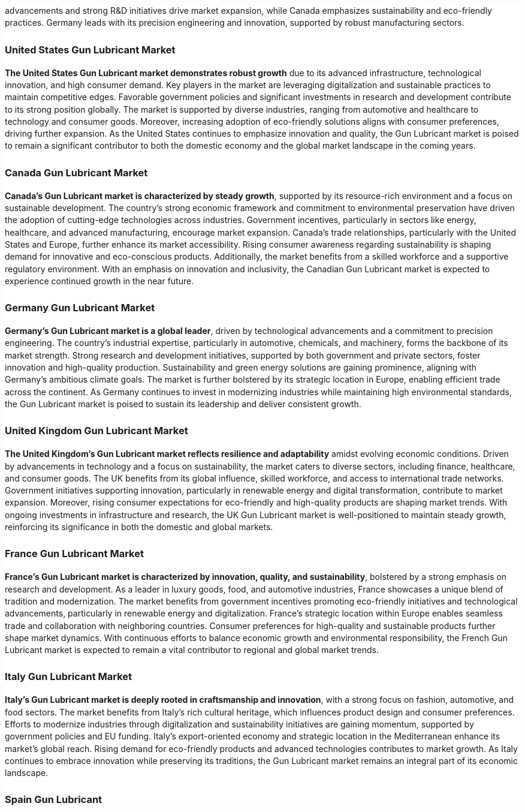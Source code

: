 advancements and strong R&amp;D initiatives drive market expansion, while Canada emphasizes sustainability and eco-friendly practices. Germany leads with its precision engineering and innovation, supported by robust manufacturing sectors.</span></em></p></blockquote><h3><strong>United States Gun Lubricant Market</strong></h3><p><strong>The United States Gun Lubricant market demonstrates robust growth</strong> due to its advanced infrastructure, technological innovation, and high consumer demand. Key players in the market are leveraging digitalization and sustainable practices to maintain competitive edges. Favorable government policies and significant investments in research and development contribute to its strong position globally. The market is supported by diverse industries, ranging from automotive and healthcare to technology and consumer goods. Moreover, increasing adoption of eco-friendly solutions aligns with consumer preferences, driving further expansion. As the United States continues to emphasize innovation and quality, the Gun Lubricant market is poised to remain a significant contributor to both the domestic economy and the global market landscape in the coming years.</p><h3><strong>Canada Gun Lubricant Market</strong></h3><p><strong>Canada&rsquo;s Gun Lubricant market is characterized by steady growth</strong>, supported by its resource-rich environment and a focus on sustainable development. The country&rsquo;s strong economic framework and commitment to environmental preservation have driven the adoption of cutting-edge technologies across industries. Government incentives, particularly in sectors like energy, healthcare, and advanced manufacturing, encourage market expansion. Canada&rsquo;s trade relationships, particularly with the United States and Europe, further enhance its market accessibility. Rising consumer awareness regarding sustainability is shaping demand for innovative and eco-conscious products. Additionally, the market benefits from a skilled workforce and a supportive regulatory environment. With an emphasis on innovation and inclusivity, the Canadian Gun Lubricant market is expected to experience continued growth in the near future.</p><h3><strong>Germany Gun Lubricant Market</strong></h3><p><strong>Germany&rsquo;s Gun Lubricant market is a global leader</strong>, driven by technological advancements and a commitment to precision engineering. The country&rsquo;s industrial expertise, particularly in automotive, chemicals, and machinery, forms the backbone of its market strength. Strong research and development initiatives, supported by both government and private sectors, foster innovation and high-quality production. Sustainability and green energy solutions are gaining prominence, aligning with Germany&rsquo;s ambitious climate goals. The market is further bolstered by its strategic location in Europe, enabling efficient trade across the continent. As Germany continues to invest in modernizing industries while maintaining high environmental standards, the Gun Lubricant market is poised to sustain its leadership and deliver consistent growth.</p><h3><strong>United Kingdom Gun Lubricant Market</strong></h3><p><strong>The United Kingdom&rsquo;s Gun Lubricant market reflects resilience and adaptability</strong> amidst evolving economic conditions. Driven by advancements in technology and a focus on sustainability, the market caters to diverse sectors, including finance, healthcare, and consumer goods. The UK benefits from its global influence, skilled workforce, and access to international trade networks. Government initiatives supporting innovation, particularly in renewable energy and digital transformation, contribute to market expansion. Moreover, rising consumer expectations for eco-friendly and high-quality products are shaping market trends. With ongoing investments in infrastructure and research, the UK Gun Lubricant market is well-positioned to maintain steady growth, reinforcing its significance in both the domestic and global markets.</p><h3><strong>France Gun Lubricant Market</strong></h3><p><strong>France&rsquo;s Gun Lubricant market is characterized by innovation, quality, and sustainability</strong>, bolstered by a strong emphasis on research and development. As a leader in luxury goods, food, and automotive industries, France showcases a unique blend of tradition and modernization. The market benefits from government incentives promoting eco-friendly initiatives and technological advancements, particularly in renewable energy and digitalization. France&rsquo;s strategic location within Europe enables seamless trade and collaboration with neighboring countries. Consumer preferences for high-quality and sustainable products further shape market dynamics. With continuous efforts to balance economic growth and environmental responsibility, the French Gun Lubricant market is expected to remain a vital contributor to regional and global market trends.</p><h3><strong>Italy Gun Lubricant Market</strong></h3><p><strong>Italy&rsquo;s Gun Lubricant market is deeply rooted in craftsmanship and innovation</strong>, with a strong focus on fashion, automotive, and food sectors. The market benefits from Italy&rsquo;s rich cultural heritage, which influences product design and consumer preferences. Efforts to modernize industries through digitalization and sustainability initiatives are gaining momentum, supported by government policies and EU funding. Italy&rsquo;s export-oriented economy and strategic location in the Mediterranean enhance its market&rsquo;s global reach. Rising demand for eco-friendly products and advanced technologies contributes to market growth. As Italy continues to embrace innovation while preserving its traditions, the Gun Lubricant market remains an integral part of its economic landscape.</p><h3><strong>Spain Gun Lubricant